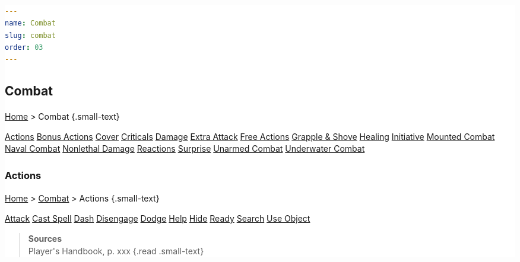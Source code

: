 ```yaml
---
name: Combat
slug: combat
order: 03
---
```

## Combat
[Home](home) > Combat {.small-text}

<div id="menu-container">
    <a href="actions">Actions</a>
    <a href="bonus-actions">Bonus Actions</a>
    <a href="cover">Cover</a>
    <a href="criticals">Criticals</a>
    <a href="damage">Damage</a>
    <a href="extra-attack">Extra Attack</a>
    <a href="free-actions">Free Actions</a>
    <a href="grapple-shove">Grapple & Shove</a>
    <a href="healing">Healing</a>
    <a href="initiative">Initiative</a>
    <a href="mounted-combat">Mounted Combat</a>
    <a href="naval-combat">Naval Combat</a>
    <a href="nonlethal-damage">Nonlethal Damage</a>
    <a href="reactions">Reactions</a>
    <a href="surprise">Surprise</a>
    <a href="unarmed-combat">Unarmed Combat</a>
    <a href="underwater-combat">Underwater Combat</a>
</div>



### Actions
[Home](home) > [Combat](combat) > Actions {.small-text}

<div id="menu-container">
    <a href="attack">Attack</a>
    <a href="cast-spell">Cast Spell</a>
    <a href="dash">Dash</a>
    <a href="disengage">Disengage</a>
    <a href="dodge">Dodge</a>
    <a href="help">Help</a>
    <a href="hide">Hide</a>
    <a href="ready">Ready</a>
    <a href="search">Search</a>
    <a href="use-object">Use Object</a>
</div>

> **Sources** <br/>
> Player's Handbook, p. xxx
{.read .small-text}
